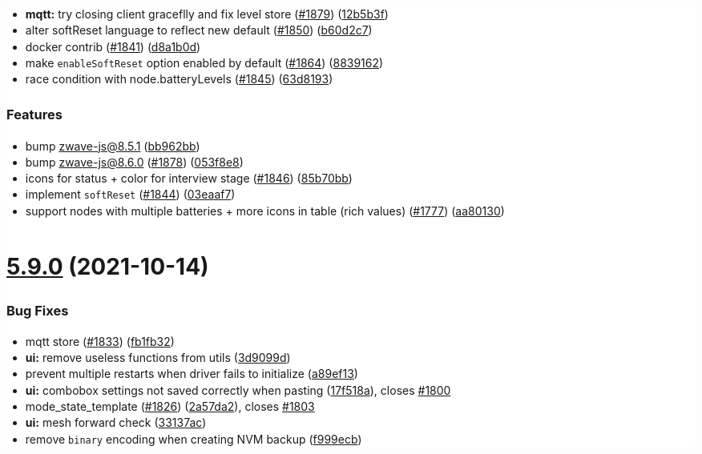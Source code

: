* **mqtt:** try closing client graceflly and fix level store ([#1879](https://github.com/zwave-js/zwavejs2mqtt/issues/1879)) ([12b5b3f](https://github.com/zwave-js/zwavejs2mqtt/commit/12b5b3f7db9d95ce67323882ef4970376636a16f))
* alter softReset language to reflect new default ([#1850](https://github.com/zwave-js/zwavejs2mqtt/issues/1850)) ([b60d2c7](https://github.com/zwave-js/zwavejs2mqtt/commit/b60d2c74368d4ef09ff26dec543069c97f4c5aaf))
* docker contrib ([#1841](https://github.com/zwave-js/zwavejs2mqtt/issues/1841)) ([d8a1b0d](https://github.com/zwave-js/zwavejs2mqtt/commit/d8a1b0d336eb1639a242bf4bddc31a39b2f29383))
* make `enableSoftReset` option enabled by default ([#1864](https://github.com/zwave-js/zwavejs2mqtt/issues/1864)) ([8839162](https://github.com/zwave-js/zwavejs2mqtt/commit/8839162c055a31c97b2b363d65d58a74b9d4ce4c))
* race condition with node.batteryLevels ([#1845](https://github.com/zwave-js/zwavejs2mqtt/issues/1845)) ([63d8193](https://github.com/zwave-js/zwavejs2mqtt/commit/63d819349525ecedb77ef55573bc6a12c7ab2a39))


### Features

* bump zwave-js@8.5.1 ([bb962bb](https://github.com/zwave-js/zwavejs2mqtt/commit/bb962bbb5aeef74566f215690f82f0405eff7d7b))
* bump zwave-js@8.6.0 ([#1878](https://github.com/zwave-js/zwavejs2mqtt/issues/1878)) ([053f8e8](https://github.com/zwave-js/zwavejs2mqtt/commit/053f8e8d370460e794fdd1dedd2e3e5d7a1d421c))
* icons for status + color for interview stage ([#1846](https://github.com/zwave-js/zwavejs2mqtt/issues/1846)) ([85b70bb](https://github.com/zwave-js/zwavejs2mqtt/commit/85b70bb3013ab66f2e553bb7a2fdede559c48b3b))
* implement `softReset` ([#1844](https://github.com/zwave-js/zwavejs2mqtt/issues/1844)) ([03eaaf7](https://github.com/zwave-js/zwavejs2mqtt/commit/03eaaf7a5c15d378a01203a80be62d0d7a8e7051))
* support nodes with multiple batteries + more icons in table (rich values) ([#1777](https://github.com/zwave-js/zwavejs2mqtt/issues/1777)) ([aa80130](https://github.com/zwave-js/zwavejs2mqtt/commit/aa801308b4f30a55669196dfcc2edb7d9ee5e9a1))

# [5.9.0](https://github.com/zwave-js/zwavejs2mqtt/compare/v5.8.0...v5.9.0) (2021-10-14)


### Bug Fixes

* mqtt store ([#1833](https://github.com/zwave-js/zwavejs2mqtt/issues/1833)) ([fb1fb32](https://github.com/zwave-js/zwavejs2mqtt/commit/fb1fb3212d0080d7b4946822ae4b1af89cf8226a))
* **ui:** remove useless functions from utils ([3d9099d](https://github.com/zwave-js/zwavejs2mqtt/commit/3d9099d0e840f7d08b17eb44034e616732bcdaa9))
* prevent multiple restarts when driver fails to initialize ([a89ef13](https://github.com/zwave-js/zwavejs2mqtt/commit/a89ef1359d268fe315444507d3b598e9a752a56a))
* **ui:** combobox settings not saved correctly when pasting ([17f518a](https://github.com/zwave-js/zwavejs2mqtt/commit/17f518a02b873a9dedf27baeb160321d81a9849c)), closes [#1800](https://github.com/zwave-js/zwavejs2mqtt/issues/1800)
* mode_state_template ([#1826](https://github.com/zwave-js/zwavejs2mqtt/issues/1826)) ([2a57da2](https://github.com/zwave-js/zwavejs2mqtt/commit/2a57da253b50be10d227556133205e0c1585b6d2)), closes [#1803](https://github.com/zwave-js/zwavejs2mqtt/issues/1803)
* **ui:** mesh forward check ([33137ac](https://github.com/zwave-js/zwavejs2mqtt/commit/33137ac94986cce240adc0a23ee9293b791a26aa))
* remove `binary` encoding when creating NVM backup ([f999ecb](https://github.com/zwave-js/zwavejs2mqtt/commit/f999ecbe5f89db0742dd6601e2475dd23a2a3ece))
